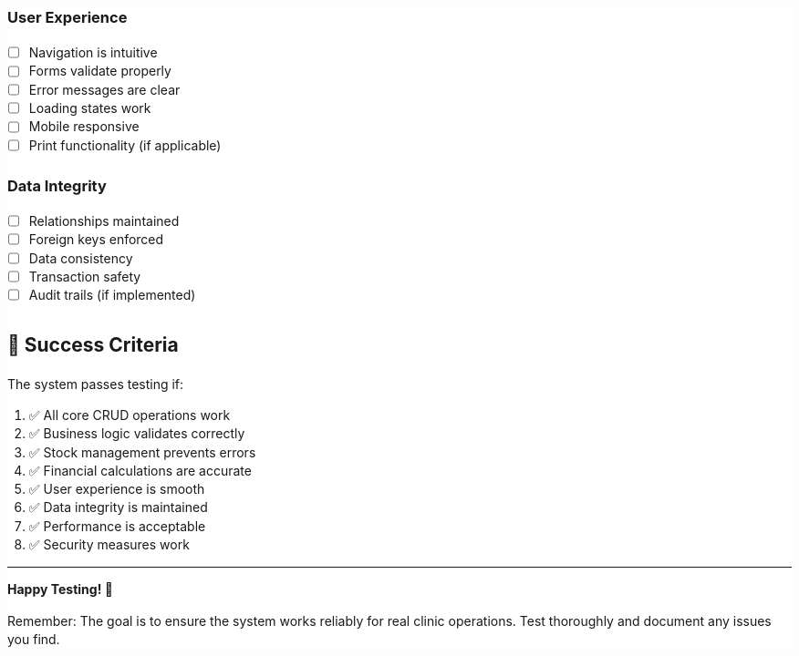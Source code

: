 ### User Experience
- [ ] Navigation is intuitive
- [ ] Forms validate properly
- [ ] Error messages are clear
- [ ] Loading states work
- [ ] Mobile responsive
- [ ] Print functionality (if applicable)

### Data Integrity
- [ ] Relationships maintained
- [ ] Foreign keys enforced
- [ ] Data consistency
- [ ] Transaction safety
- [ ] Audit trails (if implemented)

## 🎉 Success Criteria

The system passes testing if:
1. ✅ All core CRUD operations work
2. ✅ Business logic validates correctly
3. ✅ Stock management prevents errors
4. ✅ Financial calculations are accurate
5. ✅ User experience is smooth
6. ✅ Data integrity is maintained
7. ✅ Performance is acceptable
8. ✅ Security measures work

---

**Happy Testing! 🧪**

Remember: The goal is to ensure the system works reliably for real clinic operations. Test thoroughly and document any issues you find.